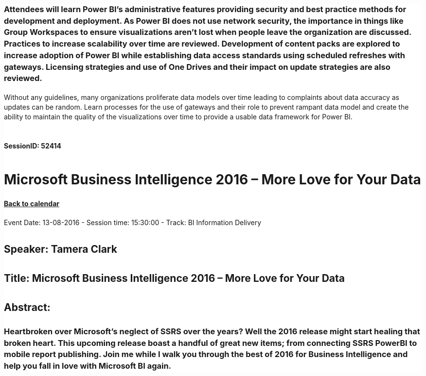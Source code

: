 ### Attendees will learn Power BI’s administrative features providing security and best practice methods for development and deployment. As Power BI does not use network security, the importance in things like Group Workspaces to ensure visualizations aren’t lost when people leave the organization are discussed. Practices to increase scalability over time are reviewed.  Development of content packs are explored to increase adoption of Power BI while establishing data access standards using scheduled refreshes with gateways. Licensing strategies and use of One Drives and their impact on update strategies are also reviewed.
Without any guidelines, many organizations proliferate data models over time leading to complaints about data accuracy as updates can be random. Learn processes for the use of gateways and their role to prevent rampant data model and create the ability to maintain the quality of the visualizations over time to provide a usable data framework for Power BI.

#  
#### SessionID: 52414
# Microsoft Business Intelligence 2016 – More Love for Your Data
#### [Back to calendar](#nr-530)
Event Date: 13-08-2016 - Session time: 15:30:00 - Track: BI Information Delivery
## Speaker: Tamera Clark
## Title: Microsoft Business Intelligence 2016 – More Love for Your Data
## Abstract:
### Heartbroken over Microsoft’s neglect of SSRS over the years? Well the 2016 release might start healing that broken heart. This upcoming release boast a handful of great new items; from connecting SSRS  PowerBI to mobile report publishing. Join me while I walk you through the best of 2016 for Business Intelligence and help you fall in love with Microsoft BI again. 
